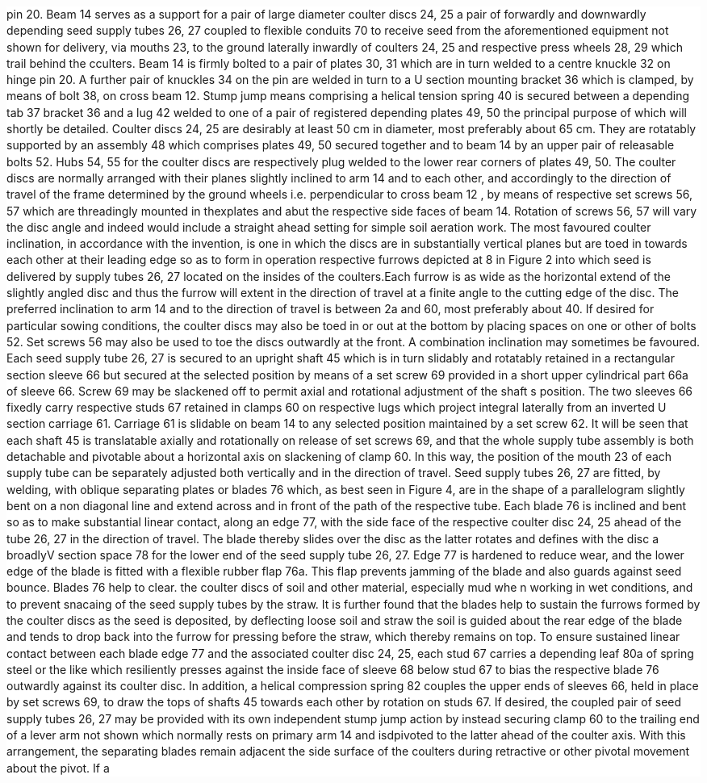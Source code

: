 pin 20. Beam 14 serves as a support for a pair of large diameter coulter discs 24, 25 a pair of forwardly and downwardly depending seed supply tubes 26, 27 coupled to flexible conduits 70 to receive seed from the aforementioned equipment not shown for delivery, via mouths 23, to the ground laterally inwardly of coulters 24, 25 and respective press wheels 28, 29 which trail behind the cculters. Beam 14 is firmly bolted to a pair of plates 30, 31 which are in turn welded to a centre knuckle 32 on hinge pin 20. A further pair of knuckles 34 on the pin are welded in turn to a U section mounting bracket 36 which is clamped, by means of bolt 38, on cross beam 12. Stump jump means comprising a helical tension spring 40 is secured between a depending tab 37 bracket 36 and a lug 42 welded to one of a pair of registered depending plates 49, 50 the principal purpose of which will shortly be detailed. Coulter discs 24, 25 are desirably at least 50 cm in diameter, most preferably about 65 cm. They are rotatably supported by an assembly 48 which comprises plates 49, 50 secured together and to beam 14 by an upper pair of releasable bolts 52. Hubs 54, 55 for the coulter discs are respectively plug welded to the lower rear corners of plates 49, 50. The coulter discs are normally arranged with their planes slightly inclined to arm 14 and to each other, and accordingly to the direction of travel of the frame determined by the ground wheels i.e. perpendicular to cross beam 12 , by means of respective set screws 56, 57 which are threadingly mounted in thexplates and abut the respective side faces of beam 14. Rotation of screws 56, 57 will vary the disc angle and indeed would include a straight ahead setting for simple soil aeration work. The most favoured coulter inclination, in accordance with the invention, is one in which the discs are in substantially vertical planes but are toed in towards each other at their leading edge so as to form in operation respective furrows depicted at 8 in Figure 2 into which seed is delivered by supply tubes 26, 27 located on the insides of the coulters.Each furrow is as wide as the horizontal extend of the slightly angled disc and thus the furrow will extent in the direction of travel at a finite angle to the cutting edge of the disc. The preferred inclination to arm 14 and to the direction of travel is between 2a and 60, most preferably about 40. If desired for particular sowing conditions, the coulter discs may also be toed in or out at the bottom by placing spaces on one or other of bolts 52. Set screws 56 may also be used to toe the discs outwardly at the front. A combination inclination may sometimes be favoured. Each seed supply tube 26, 27 is secured to an upright shaft 45 which is in turn slidably and rotatably retained in a rectangular section sleeve 66 but secured at the selected position by means of a set screw 69 provided in a short upper cylindrical part 66a of sleeve 66. Screw 69 may be slackened off to permit axial and rotational adjustment of the shaft s position. The two sleeves 66 fixedly carry respective studs 67 retained in clamps 60 on respective lugs which project integral laterally from an inverted U section carriage 61. Carriage 61 is slidable on beam 14 to any selected position maintained by a set screw 62. It will be seen that each shaft 45 is translatable axially and rotationally on release of set screws 69, and that the whole supply tube assembly is both detachable and pivotable about a horizontal axis on slackening of clamp 60. In this way, the position of the mouth 23 of each supply tube can be separately adjusted both vertically and in the direction of travel. Seed supply tubes 26, 27 are fitted, by welding, with oblique separating plates or blades 76 which, as best seen in Figure 4, are in the shape of a parallelogram slightly bent on a non diagonal line and extend across and in front of the path of the respective tube. Each blade 76 is inclined and bent so as to make substantial linear contact, along an edge 77, with the side face of the respective coulter disc 24, 25 ahead of the tube 26, 27 in the direction of travel. The blade thereby slides over the disc as the latter rotates and defines with the disc a broadlyV section space 78 for the lower end of the seed supply tube 26, 27. Edge 77 is hardened to reduce wear, and the lower edge of the blade is fitted with a flexible rubber flap 76a. This flap prevents jamming of the blade and also guards against seed bounce. Blades 76 help to clear. the coulter discs of soil and other material, especially mud whe n working in wet conditions, and to prevent snacaing of the seed supply tubes by the straw. It is further found that the blades help to sustain the furrows formed by the coulter discs as the seed is deposited, by deflecting loose soil and straw the soil is guided about the rear edge of the blade and tends to drop back into the furrow for pressing before the straw, which thereby remains on top. To ensure sustained linear contact between each blade edge 77 and the associated coulter disc 24, 25, each stud 67 carries a depending leaf 80a of spring steel or the like which resiliently presses against the inside face of sleeve 68 below stud 67 to bias the respective blade 76 outwardly against its coulter disc. In addition, a helical compression spring 82 couples the upper ends of sleeves 66, held in place by set screws 69, to draw the tops of shafts 45 towards each other by rotation on studs 67. If desired, the coupled pair of seed supply tubes 26, 27 may be provided with its own independent stump jump action by instead securing clamp 60 to the trailing end of a lever arm not shown which normally rests on primary arm 14 and isdpivoted to the latter ahead of the coulter axis. With this arrangement, the separating blades remain adjacent the side surface of the coulters during retractive or other pivotal movement about the pivot. If a